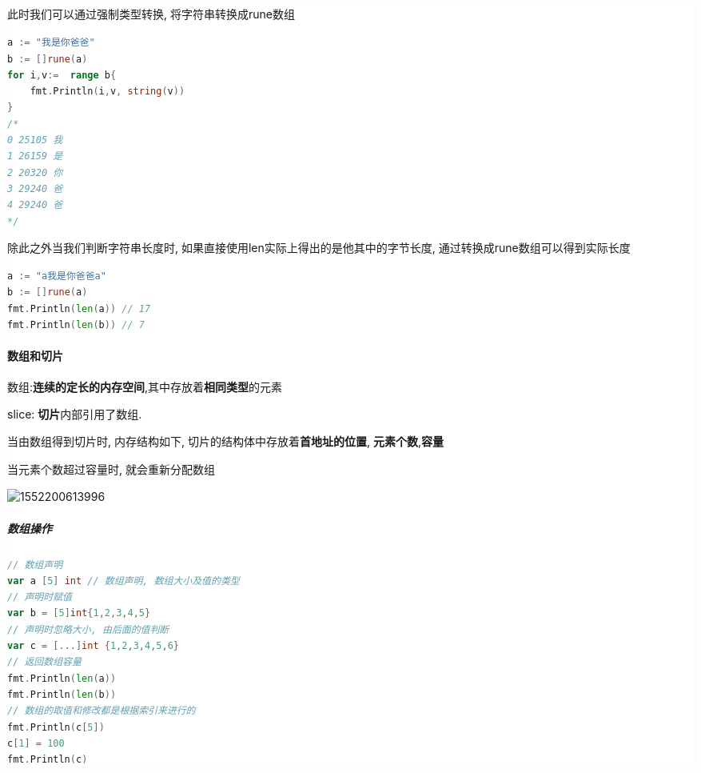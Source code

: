 此时我们可以通过强制类型转换, 将字符串转换成rune数组

```go
a := "我是你爸爸"
b := []rune(a)
for i,v:=  range b{
	fmt.Println(i,v, string(v))
}
/*
0 25105 我
1 26159 是
2 20320 你
3 29240 爸
4 29240 爸
*/
```

除此之外当我们判断字符串长度时, 如果直接使用len实际上得出的是他其中的字节长度, 通过转换成rune数组可以得到实际长度

```go
a := "a我是你爸爸a"
b := []rune(a)
fmt.Println(len(a)) // 17
fmt.Println(len(b)) // 7
```

#### 数组和切片

数组:**连续的定长的内存空间**,其中存放着**相同类型**的元素

slice: **切片**内部引用了数组. 

当由数组得到切片时, 内存结构如下, 切片的结构体中存放着**首地址的位置**, **元素个数**,**容量**

当元素个数超过容量时, 就会重新分配数组

![1552200613996](C:\Users\asus\AppData\Roaming\Typora\typora-user-images\1552200613996.png)

##### 数组操作

```go
// 数组声明
var a [5] int // 数组声明, 数组大小及值的类型
// 声明时赋值
var b = [5]int{1,2,3,4,5}
// 声明时忽略大小, 由后面的值判断
var c = [...]int {1,2,3,4,5,6}
// 返回数组容量
fmt.Println(len(a))
fmt.Println(len(b))
// 数组的取值和修改都是根据索引来进行的
fmt.Println(c[5])
c[1] = 100
fmt.Println(c)
```

